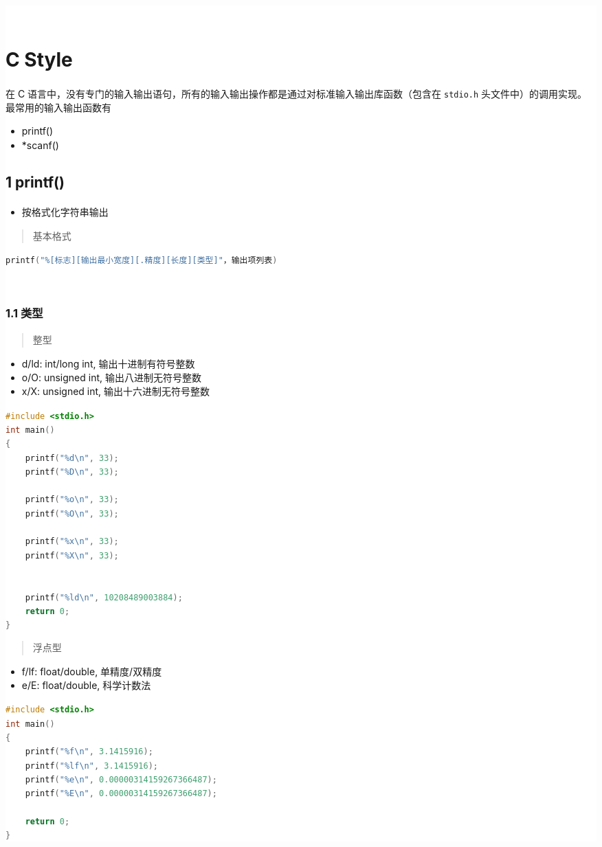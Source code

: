&emsp;
# C Style
在 C 语言中，没有专门的输入输出语句，所有的输入输出操作都是通过对标准输入输出库函数（包含在 `stdio.h` 头文件中）的调用实现。最常用的输入输出函数有
- printf()
- *scanf()

## 1 printf()
- 按格式化字符串输出
>基本格式
```c++
printf("%[标志][输出最小宽度][.精度][长度][类型]"，输出项列表)
```
&emsp;
### 1.1 类型
>整型
- d/ld: int/long int, 输出十进制有符号整数
- o/O: unsigned int, 输出八进制无符号整数
- x/X: unsigned int, 输出十六进制无符号整数

```c++
#include <stdio.h>
int main()
{
    printf("%d\n", 33); 
    printf("%D\n", 33); 

    printf("%o\n", 33);
    printf("%O\n", 33);

    printf("%x\n", 33);
    printf("%X\n", 33);


    printf("%ld\n", 10208489003884);
    return 0;
}
```

>浮点型
- f/lf: float/double, 单精度/双精度
- e/E: float/double, 科学计数法
```c++
#include <stdio.h>
int main()
{
    printf("%f\n", 3.1415916); 
    printf("%lf\n", 3.1415916);
    printf("%e\n", 0.00000314159267366487);
    printf("%E\n", 0.00000314159267366487);

    return 0;
}
```
